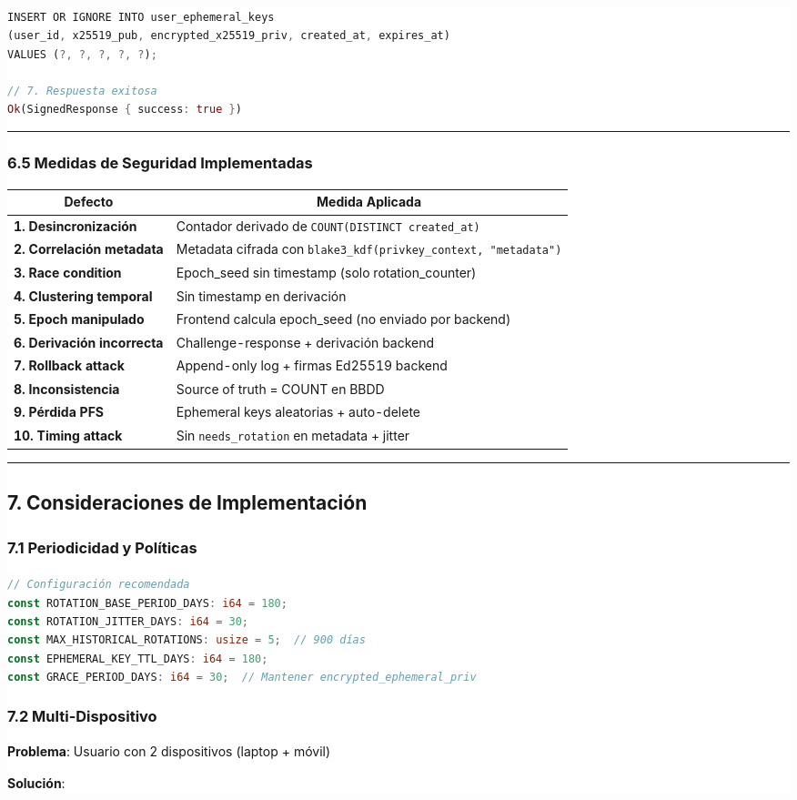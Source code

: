 ```rust
INSERT OR IGNORE INTO user_ephemeral_keys
(user_id, x25519_pub, encrypted_x25519_priv, created_at, expires_at)
VALUES (?, ?, ?, ?, ?);

// 7. Respuesta exitosa
Ok(SignedResponse { success: true })
```

---

### 6.5 Medidas de Seguridad Implementadas

| Defecto | Medida Aplicada |
|---------|----------------|
| **1. Desincronización** | Contador derivado de `COUNT(DISTINCT created_at)` |
| **2. Correlación metadata** | Metadata cifrada con `blake3_kdf(privkey_context, "metadata")` |
| **3. Race condition** | Epoch_seed sin timestamp (solo rotation_counter) |
| **4. Clustering temporal** | Sin timestamp en derivación |
| **5. Epoch manipulado** | Frontend calcula epoch_seed (no enviado por backend) |
| **6. Derivación incorrecta** | Challenge-response + derivación backend |
| **7. Rollback attack** | Append-only log + firmas Ed25519 backend |
| **8. Inconsistencia** | Source of truth = COUNT en BBDD |
| **9. Pérdida PFS** | Ephemeral keys aleatorias + auto-delete |
| **10. Timing attack** | Sin `needs_rotation` en metadata + jitter |

---

## 7. Consideraciones de Implementación

### 7.1 Periodicidad y Políticas

```rust
// Configuración recomendada
const ROTATION_BASE_PERIOD_DAYS: i64 = 180;
const ROTATION_JITTER_DAYS: i64 = 30;
const MAX_HISTORICAL_ROTATIONS: usize = 5;  // 900 días
const EPHEMERAL_KEY_TTL_DAYS: i64 = 180;
const GRACE_PERIOD_DAYS: i64 = 30;  // Mantener encrypted_ephemeral_priv
```

### 7.2 Multi-Dispositivo

**Problema**: Usuario con 2 dispositivos (laptop + móvil)

**Solución**:
